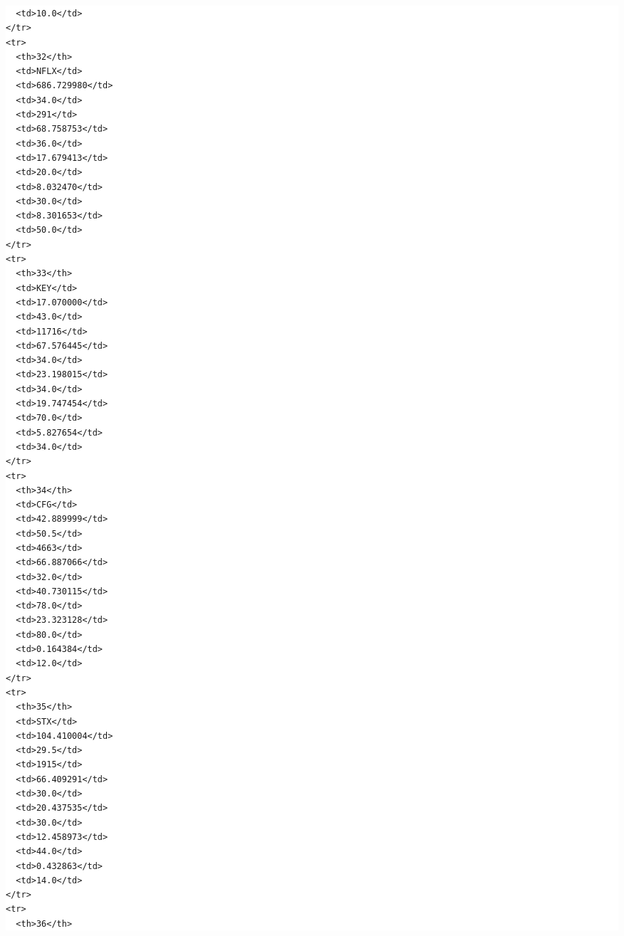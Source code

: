       <td>10.0</td>
    </tr>
    <tr>
      <th>32</th>
      <td>NFLX</td>
      <td>686.729980</td>
      <td>34.0</td>
      <td>291</td>
      <td>68.758753</td>
      <td>36.0</td>
      <td>17.679413</td>
      <td>20.0</td>
      <td>8.032470</td>
      <td>30.0</td>
      <td>8.301653</td>
      <td>50.0</td>
    </tr>
    <tr>
      <th>33</th>
      <td>KEY</td>
      <td>17.070000</td>
      <td>43.0</td>
      <td>11716</td>
      <td>67.576445</td>
      <td>34.0</td>
      <td>23.198015</td>
      <td>34.0</td>
      <td>19.747454</td>
      <td>70.0</td>
      <td>5.827654</td>
      <td>34.0</td>
    </tr>
    <tr>
      <th>34</th>
      <td>CFG</td>
      <td>42.889999</td>
      <td>50.5</td>
      <td>4663</td>
      <td>66.887066</td>
      <td>32.0</td>
      <td>40.730115</td>
      <td>78.0</td>
      <td>23.323128</td>
      <td>80.0</td>
      <td>0.164384</td>
      <td>12.0</td>
    </tr>
    <tr>
      <th>35</th>
      <td>STX</td>
      <td>104.410004</td>
      <td>29.5</td>
      <td>1915</td>
      <td>66.409291</td>
      <td>30.0</td>
      <td>20.437535</td>
      <td>30.0</td>
      <td>12.458973</td>
      <td>44.0</td>
      <td>0.432863</td>
      <td>14.0</td>
    </tr>
    <tr>
      <th>36</th>